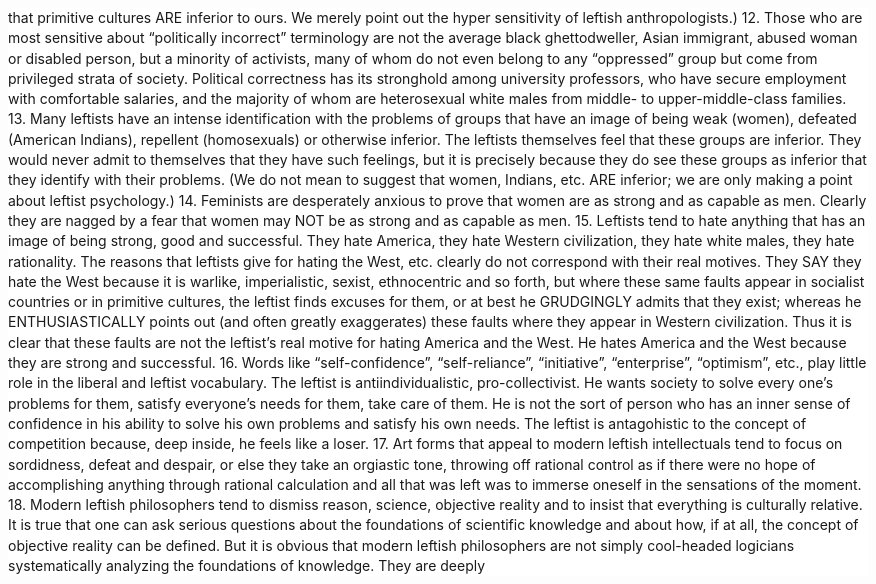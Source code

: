 that primitive cultures ARE inferior to ours. We merely
point out the hyper sensitivity of leftish anthropologists.)
12. Those who are most sensitive about “politically incorrect” terminology are not the average black ghettodweller, Asian immigrant, abused woman or disabled person, but a minority of activists, many of whom do not
even belong to any “oppressed” group but come from
privileged strata of society. Political correctness has its
stronghold among university professors, who have secure
employment with comfortable salaries, and the majority
of whom are heterosexual white males from middle- to
upper-middle-class families.
13. Many leftists have an intense identification with the
problems of groups that have an image of being weak
(women), defeated (American Indians), repellent (homosexuals) or otherwise inferior. The leftists themselves feel
that these groups are inferior. They would never admit to
themselves that they have such feelings, but it is precisely because they do see these groups as inferior that they
identify with their problems. (We do not mean to suggest
that women, Indians, etc. ARE inferior; we are only making a point about leftist psychology.)
14. Feminists are desperately anxious to prove that women are as strong and as capable as men. Clearly they are
nagged by a fear that women may NOT be as strong and
as capable as men.
15. Leftists tend to hate anything that has an image
of being strong, good and successful. They hate America,
they hate Western civilization, they hate white males, they
hate rationality. The reasons that leftists give for hating
the West, etc. clearly do not correspond with their real
motives. They SAY they hate the West because it is warlike, imperialistic, sexist, ethnocentric and so forth, but
where these same faults appear in socialist countries or
in primitive cultures, the leftist finds excuses for them,
or at best he GRUDGINGLY admits that they exist; whereas he ENTHUSIASTICALLY points out (and often greatly
exaggerates) these faults where they appear in Western
civilization. Thus it is clear that these faults are not the
leftist’s real motive for hating America and the West. He
hates America and the West because they are strong and
successful.
16. Words like “self-confidence”, “self-reliance”, “initiative”, “enterprise”, “optimism”, etc., play little role
in the liberal and leftist vocabulary. The leftist is antiindividualistic, pro-collectivist. He wants society to solve
every one’s problems for them, satisfy everyone’s needs
for them, take care of them. He is not the sort of person
who has an inner sense of confidence in his ability to solve
his own problems and satisfy his own needs. The leftist is
antagohistic to the concept of competition because, deep
inside, he feels like a loser.
17. Art forms that appeal to modern leftish intellectuals tend to focus on sordidness, defeat and despair, or
else they take an orgiastic tone, throwing off rational
control as if there were no hope of accomplishing anything through rational calculation and all that was left was
to immerse oneself in the sensations of the moment.
18. Modern leftish philosophers tend to dismiss reason,
science, objective reality and to insist that everything is
culturally relative. It is true that one can ask serious questions about the foundations of scientific knowledge and
about how, if at all, the concept of objective reality can
be defined. But it is obvious that modern leftish philosophers are not simply cool-headed logicians systematically
analyzing the foundations of knowledge. They are deeply